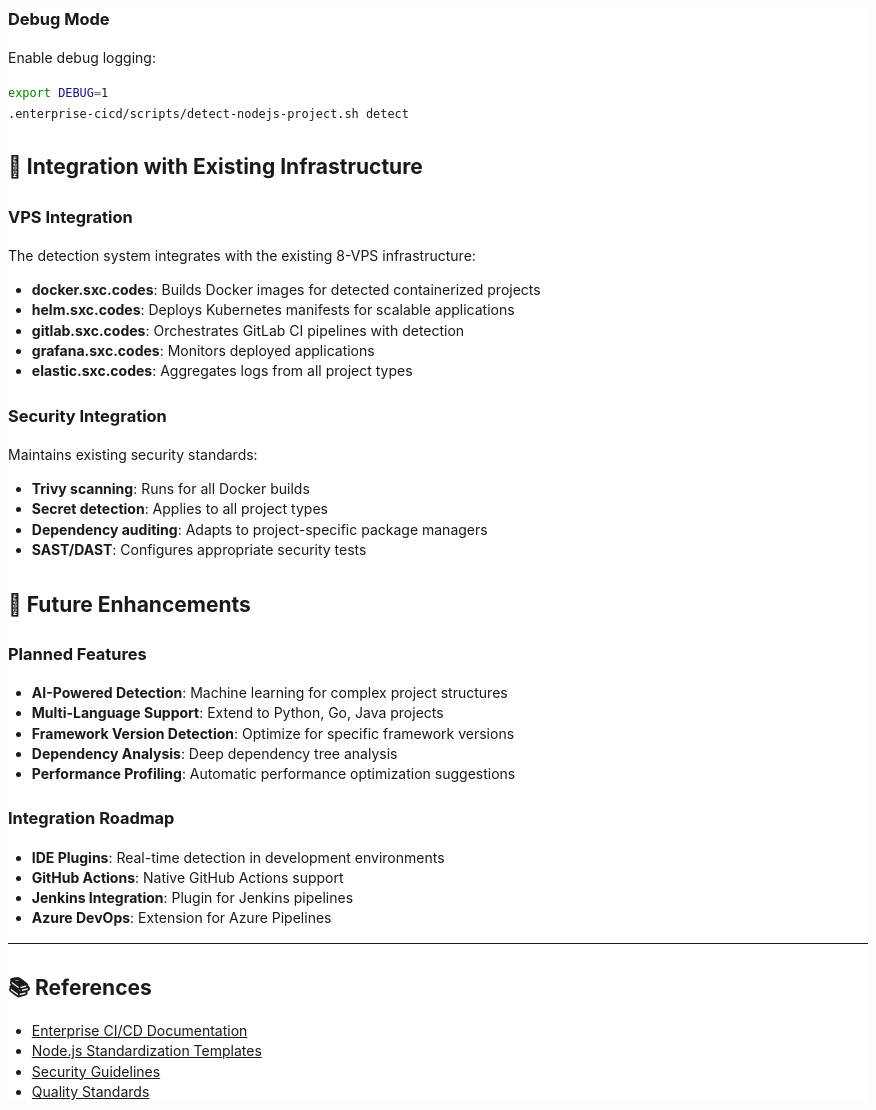 ### Debug Mode

Enable debug logging:

```bash
export DEBUG=1
.enterprise-cicd/scripts/detect-nodejs-project.sh detect
```

## 🔄 Integration with Existing Infrastructure

### VPS Integration

The detection system integrates with the existing 8-VPS infrastructure:

- **docker.sxc.codes**: Builds Docker images for detected containerized projects
- **helm.sxc.codes**: Deploys Kubernetes manifests for scalable applications
- **gitlab.sxc.codes**: Orchestrates GitLab CI pipelines with detection
- **grafana.sxc.codes**: Monitors deployed applications
- **elastic.sxc.codes**: Aggregates logs from all project types

### Security Integration

Maintains existing security standards:

- **Trivy scanning**: Runs for all Docker builds
- **Secret detection**: Applies to all project types
- **Dependency auditing**: Adapts to project-specific package managers
- **SAST/DAST**: Configures appropriate security tests

## 🎯 Future Enhancements

### Planned Features

- **AI-Powered Detection**: Machine learning for complex project structures
- **Multi-Language Support**: Extend to Python, Go, Java projects
- **Framework Version Detection**: Optimize for specific framework versions
- **Dependency Analysis**: Deep dependency tree analysis
- **Performance Profiling**: Automatic performance optimization suggestions

### Integration Roadmap

- **IDE Plugins**: Real-time detection in development environments
- **GitHub Actions**: Native GitHub Actions support
- **Jenkins Integration**: Plugin for Jenkins pipelines
- **Azure DevOps**: Extension for Azure Pipelines

---

## 📚 References

- [Enterprise CI/CD Documentation](./../README.md)
- [Node.js Standardization Templates](./../../node-standardization/README.md)
- [Security Guidelines](./../templates/security-template.yml)
- [Quality Standards](./../templates/quality-template.yml)
